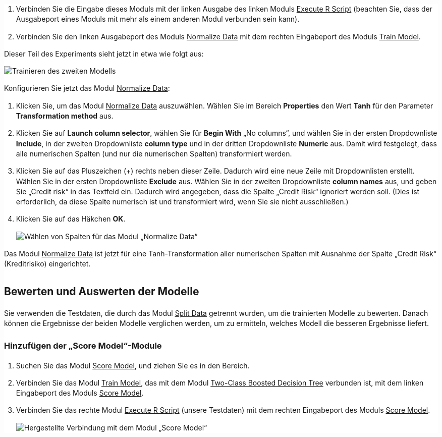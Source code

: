 1. Verbinden Sie die Eingabe dieses Moduls mit der linken Ausgabe des linken Moduls [Execute R Script][execute-r-script] (beachten Sie, dass der Ausgabeport eines Moduls mit mehr als einem anderen Modul verbunden sein kann).

1. Verbinden Sie den linken Ausgabeport des Moduls [Normalize Data][normalize-data] mit dem rechten Eingabeport des Moduls [Train Model][train-model].

Dieser Teil des Experiments sieht jetzt in etwa wie folgt aus:  

![Trainieren des zweiten Modells](./media/tutorial-part2-credit-risk-train/svm-model-added.png)

Konfigurieren Sie jetzt das Modul [Normalize Data][normalize-data]:

1. Klicken Sie, um das Modul [Normalize Data][normalize-data] auszuwählen. Wählen Sie im Bereich **Properties** den Wert **Tanh** für den Parameter **Transformation method** aus.

1. Klicken Sie auf **Launch column selector**, wählen Sie für **Begin With** „No columns“, und wählen Sie in der ersten Dropdownliste **Include**, in der zweiten Dropdownliste **column type** und in der dritten Dropdownliste **Numeric** aus. Damit wird festgelegt, dass alle numerischen Spalten (und nur die numerischen Spalten) transformiert werden.

1. Klicken Sie auf das Pluszeichen (+) rechts neben dieser Zeile. Dadurch wird eine neue Zeile mit Dropdownlisten erstellt. Wählen Sie in der ersten Dropdownliste **Exclude** aus. Wählen Sie in der zweiten Dropdownliste **column names** aus, und geben Sie „Credit risk“ in das Textfeld ein. Dadurch wird angegeben, dass die Spalte „Credit Risk“ ignoriert werden soll. (Dies ist erforderlich, da diese Spalte numerisch ist und transformiert wird, wenn Sie sie nicht ausschließen.)

1. Klicken Sie auf das Häkchen **OK**.  

    ![Wählen von Spalten für das Modul „Normalize Data“](./media/tutorial-part2-credit-risk-train/normalize-data-select-column.png)


Das Modul [Normalize Data][normalize-data] ist jetzt für eine Tanh-Transformation aller numerischen Spalten mit Ausnahme der Spalte „Credit Risk“ (Kreditrisiko) eingerichtet.  

## <a name="score-and-evaluate-the-models"></a>Bewerten und Auswerten der Modelle

Sie verwenden die Testdaten, die durch das Modul [Split Data][split] getrennt wurden, um die trainierten Modelle zu bewerten. Danach können die Ergebnisse der beiden Modelle verglichen werden, um zu ermitteln, welches Modell die besseren Ergebnisse liefert.  

### <a name="add-the-score-model-modules"></a>Hinzufügen der „Score Model“-Module

1. Suchen Sie das Modul [Score Model][score-model], und ziehen Sie es in den Bereich.

1. Verbinden Sie das Modul [Train Model][train-model], das mit dem Modul [Two-Class Boosted Decision Tree][two-class-boosted-decision-tree] verbunden ist, mit dem linken Eingabeport des Moduls [Score Model][score-model].

1. Verbinden Sie das rechte Modul [Execute R Script][execute-r-script] (unsere Testdaten) mit dem rechten Eingabeport des Moduls [Score Model][score-model].

    ![Hergestellte Verbindung mit dem Modul „Score Model“](./media/tutorial-part2-credit-risk-train/score-model-connected.png)


[execute-r-script]: /azure/machine-learning/studio-module-reference/execute-r-script
[edit-metadata]: /azure/machine-learning/studio-module-reference/edit-metadata
[split]: /azure/machine-learning/studio-module-reference/split-data
[evaluate-model]: /azure/machine-learning/studio-module-reference/evaluate-model
[execute-r-script]: /azure/machine-learning/studio-module-reference/execute-r-script
[normalize-data]: /azure/machine-learning/studio-module-reference/normalize-data
[score-model]: /azure/machine-learning/studio-module-reference/score-model
[train-model]: /azure/machine-learning/studio-module-reference/train-model
[two-class-boosted-decision-tree]: /azure/machine-learning/studio-module-reference/two-class-boosted-decision-tree
[two-class-support-vector-machine]: /azure/machine-learning/studio-module-reference/two-class-support-vector-machine
[split]: https://msdn.microsoft.com/library/azure/70530644-c97a-4ab6-85f7-88bf30a8be5f/